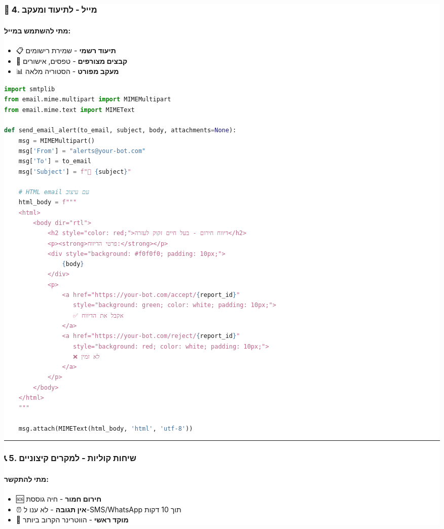 
### 📧 **4. מייל - לתיעוד ומעקב**

#### **מתי להשתמש במייל:**
- 📋 **תיעוד רשמי** - שמירת רישומים
- 📎 **קבצים מצורפים** - טפסים, אישורים
- 📊 **מעקב מפורט** - הסטוריה מלאה

```python
import smtplib
from email.mime.multipart import MIMEMultipart
from email.mime.text import MIMEText

def send_email_alert(to_email, subject, body, attachments=None):
    msg = MIMEMultipart()
    msg['From'] = "alerts@your-bot.com"
    msg['To'] = to_email
    msg['Subject'] = f"🚨 {subject}"
    
    # HTML email עם עיצוב
    html_body = f"""
    <html>
        <body dir="rtl">
            <h2 style="color: red;">דיווח חירום - בעל חיים זקוק לעזרה</h2>
            <p><strong>פרטי הדיווח:</strong></p>
            <div style="background: #f0f0f0; padding: 10px;">
                {body}
            </div>
            <p>
                <a href="https://your-bot.com/accept/{report_id}" 
                   style="background: green; color: white; padding: 10px;">
                   ✅ אקבל את הדיווח
                </a>
                <a href="https://your-bot.com/reject/{report_id}"
                   style="background: red; color: white; padding: 10px;">
                   ❌ לא זמין
                </a>
            </p>
        </body>
    </html>
    """
    
    msg.attach(MIMEText(html_body, 'html', 'utf-8'))
```

---

### 📞 **5. שיחות קוליות - למקרים קיצוניים**

#### **מתי להתקשר:**
- 🆘 **חירום חמור** - חיה גוססת
- ⏰ **אין תגובה** - לא ענו ל-SMS/WhatsApp תוך 10 דקות
- 🎯 **מוקד ראשי** - הווטרינר הקרוב ביותר

